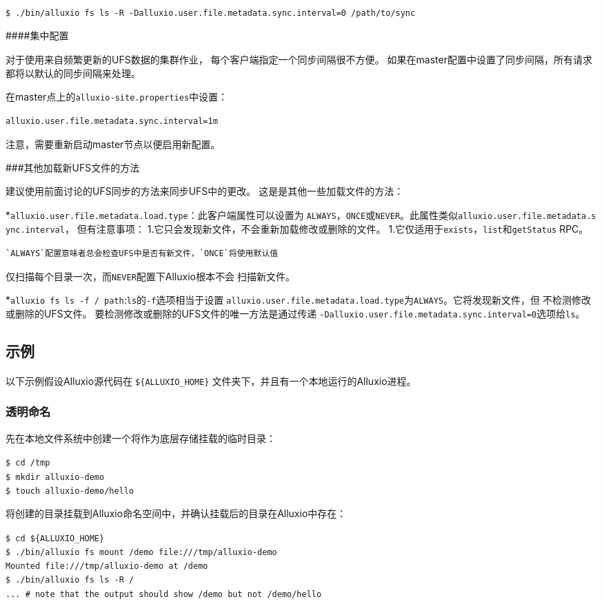 ```console
$ ./bin/alluxio fs ls -R -Dalluxio.user.file.metadata.sync.interval=0 /path/to/sync
```

####集中配置

对于使用来自频繁更新的UFS数据的集群作业，
每个客户端指定一个同步间隔很不方便。
如果在master配置中设置了同步间隔，所有请求都将以默认的同步间隔来处理。

在master点上的`alluxio-site.properties`中设置：

`alluxio.user.file.metadata.sync.interval=1m`

注意，需要重新启动master节点以便启用新配置。

###其他加载新UFS文件的方法

建议使用前面讨论的UFS同步的方法来同步UFS中的更改。
这是是其他一些加载文件的方法：

*`alluxio.user.file.metadata.load.type`：此客户端属性可以设置为
`ALWAYS`，`ONCE`或`NEVER`。此属性类似`alluxio.user.file.metadata.sync.interval`，
但有注意事项：
    1.它只会发现新文件，不会重新加载修改或删除的文件。
    1.它仅适用于`exists`，`list`和`getStatus` RPC。
    
    `ALWAYS`配置意味者总会检查UFS中是否有新文件，`ONCE`将使用默认值
仅扫描每个目录一次，而`NEVER`配置下Alluxio根本不会
扫描新文件。

*`alluxio fs ls -f / path`:`ls`的`-f`选项相当于设置
`alluxio.user.file.metadata.load.type`为`ALWAYS`。它将发现新文件，但
不检测修改或删除的UFS文件。
要检测修改或删除的UFS文件的唯一方法是通过传递
`-Dalluxio.user.file.metadata.sync.interval=0`选项给`ls`。


## 示例

以下示例假设Alluxio源代码在 `${ALLUXIO_HOME}` 文件夹下，并且有一个本地运行的Alluxio进程。


### 透明命名

先在本地文件系统中创建一个将作为底层存储挂载的临时目录：

```console
$ cd /tmp
$ mkdir alluxio-demo
$ touch alluxio-demo/hello
```

将创建的目录挂载到Alluxio命名空间中，并确认挂载后的目录在Alluxio中存在：


```console
$ cd ${ALLUXIO_HOME}
$ ./bin/alluxio fs mount /demo file:///tmp/alluxio-demo
Mounted file:///tmp/alluxio-demo at /demo
$ ./bin/alluxio fs ls -R /
... # note that the output should show /demo but not /demo/hello
```

